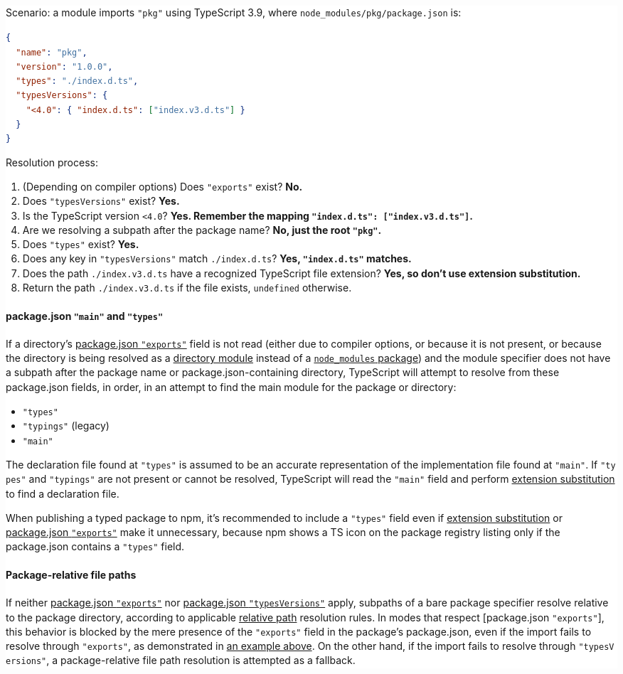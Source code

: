 Scenario: a module imports `"pkg"` using TypeScript 3.9, where `node_modules/pkg/package.json` is:

```json
{
  "name": "pkg",
  "version": "1.0.0",
  "types": "./index.d.ts",
  "typesVersions": {
    "<4.0": { "index.d.ts": ["index.v3.d.ts"] }
  }
}
```

Resolution process:

1. (Depending on compiler options) Does `"exports"` exist? **No.**
2. Does `"typesVersions"` exist? **Yes.**
3. Is the TypeScript version `<4.0`? **Yes. Remember the mapping `"index.d.ts": ["index.v3.d.ts"]`.**
4. Are we resolving a subpath after the package name? **No, just the root `"pkg"`.**
5. Does `"types"` exist? **Yes.**
6. Does any key in `"typesVersions"` match `./index.d.ts`? **Yes, `"index.d.ts"` matches.**
7. Does the path `./index.v3.d.ts` have a recognized TypeScript file extension? **Yes, so don’t use extension substitution.**
8. Return the path `./index.v3.d.ts` if the file exists, `undefined` otherwise.

#### package.json `"main"` and `"types"`

If a directory’s [package.json `"exports"`](#packagejson-exports) field is not read (either due to compiler options, or because it is not present, or because the directory is being resolved as a [directory module](#directory-modules-index-file-resolution) instead of a [`node_modules` package](#node_modules-package-lookups)) and the module specifier does not have a subpath after the package name or package.json-containing directory, TypeScript will attempt to resolve from these package.json fields, in order, in an attempt to find the main module for the package or directory:

- `"types"`
- `"typings"` (legacy)
- `"main"`

The declaration file found at `"types"` is assumed to be an accurate representation of the implementation file found at `"main"`. If `"types"` and `"typings"` are not present or cannot be resolved, TypeScript will read the `"main"` field and perform [extension substitution](#file-extension-substitution) to find a declaration file.

When publishing a typed package to npm, it’s recommended to include a `"types"` field even if [extension substitution](#file-extension-substitution) or [package.json `"exports"`](#packagejson-exports) make it unnecessary, because npm shows a TS icon on the package registry listing only if the package.json contains a `"types"` field.

#### Package-relative file paths

If neither [package.json `"exports"`](#packagejson-exports) nor [package.json `"typesVersions"`](#packagejson-typesversions) apply, subpaths of a bare package specifier resolve relative to the package directory, according to applicable [relative path](#relative-file-path-resolution) resolution rules. In modes that respect [package.json `"exports"`], this behavior is blocked by the mere presence of the `"exports"` field in the package’s package.json, even if the import fails to resolve through `"exports"`, as demonstrated in [an example above](#example-exports-block-other-subpaths). On the other hand, if the import fails to resolve through `"typesVersions"`, a package-relative file path resolution is attempted as a fallback.
